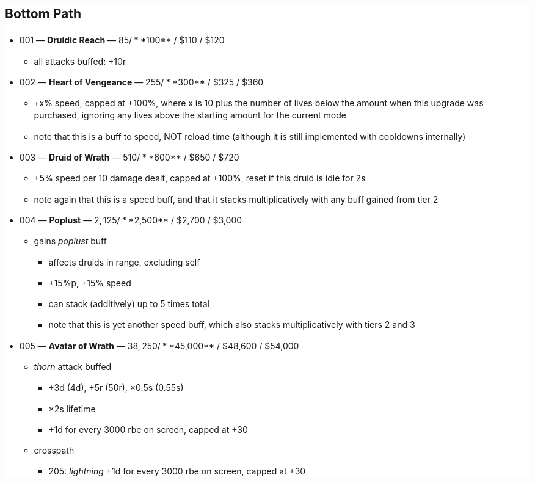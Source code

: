 
## Bottom Path

- 001 — **Druidic Reach** — $85 / **$100** / $110 / $120
    
    - all attacks buffed: +10r
        
- 002 — **Heart of Vengeance** — $255 / **$300** / $325 / $360
    
    - +x% speed, capped at +100%, where x is 10 plus the number of lives below the amount when this upgrade was purchased, ignoring any lives above the starting amount for the current mode
        
    - note that this is a buff to speed, NOT reload time (although it is still implemented with cooldowns internally)
        
- 003 — **Druid of Wrath** — $510 / **$600** / $650 / $720
    
    - +5% speed per 10 damage dealt, capped at +100%, reset if this druid is idle for 2s
        
    - note again that this is a speed buff, and that it stacks multiplicatively with any buff gained from tier 2
        
- 004 — **Poplust** — $2,125 / **$2,500** / $2,700 / $3,000
    
    - gains _poplust_ buff
        
        - affects druids in range, excluding self
            
        - +15%p, +15% speed
            
        - can stack (additively) up to 5 times total
            
        - note that this is yet another speed buff, which also stacks multiplicatively with tiers 2 and 3
            
- 005 — **Avatar of Wrath** — $38,250 / **$45,000** / $48,600 / $54,000
    
    - _thorn_ attack buffed
        
        - +3d (4d), +5r (50r), ×0.5s (0.55s)
            
        - ×2s lifetime
            
        - +1d for every 3000 rbe on screen, capped at +30
            
    - crosspath
        
        - 205: _lightning_ +1d for every 3000 rbe on screen, capped at +30